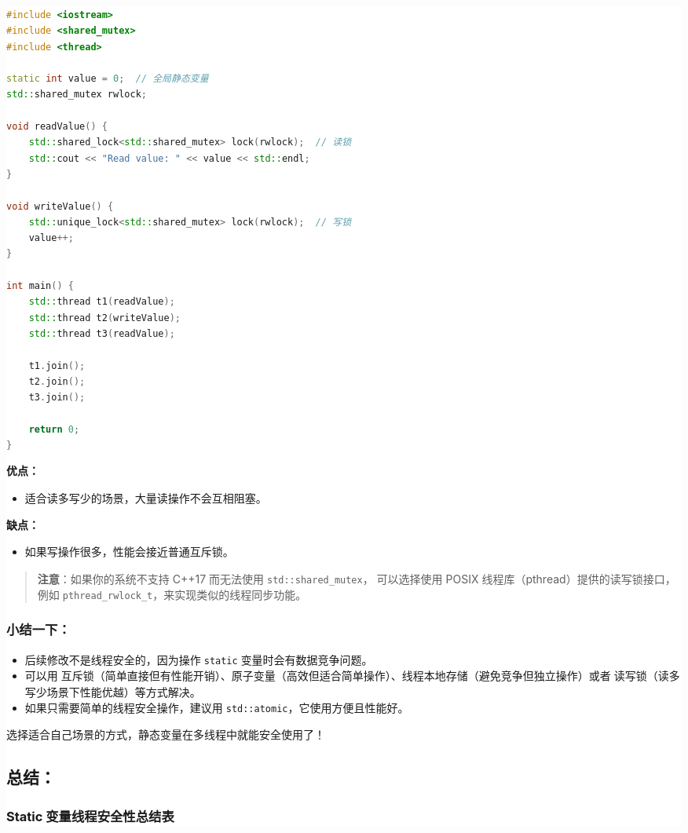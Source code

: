 ```c++
#include <iostream>
#include <shared_mutex>
#include <thread>

static int value = 0;  // 全局静态变量
std::shared_mutex rwlock;

void readValue() {
    std::shared_lock<std::shared_mutex> lock(rwlock);  // 读锁
    std::cout << "Read value: " << value << std::endl;
}

void writeValue() {
    std::unique_lock<std::shared_mutex> lock(rwlock);  // 写锁
    value++;
}

int main() {
    std::thread t1(readValue);
    std::thread t2(writeValue);
    std::thread t3(readValue);

    t1.join();
    t2.join();
    t3.join();

    return 0;
}
```

**优点：**

+ 适合读多写少的场景，大量读操作不会互相阻塞。

**缺点：**

+ 如果写操作很多，性能会接近普通互斥锁。

> **注意**：如果你的系统不支持  C++17 而无法使用 `std::shared_mutex`， 可以选择使用 POSIX 线程库（pthread）提供的读写锁接口，例如 `pthread_rwlock_t`，来实现类似的线程同步功能。  

### 小结一下：

+ 后续修改不是线程安全的，因为操作 `static` 变量时会有数据竞争问题。
+ 可以用 互斥锁（简单直接但有性能开销）、原子变量（高效但适合简单操作）、线程本地存储（避免竞争但独立操作）或者 读写锁（读多写少场景下性能优越）等方式解决。
+ 如果只需要简单的线程安全操作，建议用 `std::atomic`，它使用方便且性能好。

选择适合自己场景的方式，静态变量在多线程中就能安全使用了！

## 总结：

### Static 变量线程安全性总结表
